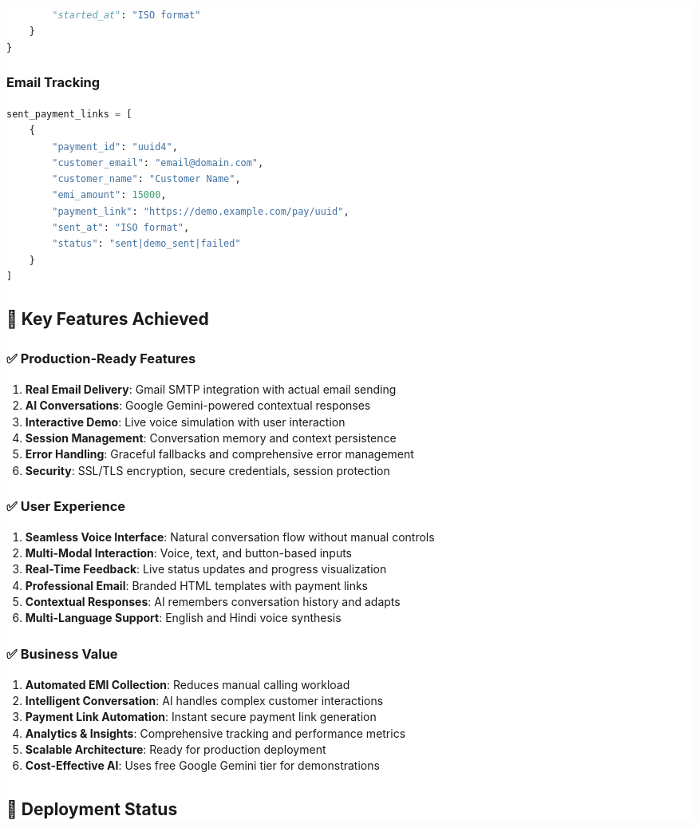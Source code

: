 ```python
        "started_at": "ISO format"
    }
}
```

### Email Tracking

```python
sent_payment_links = [
    {
        "payment_id": "uuid4",
        "customer_email": "email@domain.com",
        "customer_name": "Customer Name",
        "emi_amount": 15000,
        "payment_link": "https://demo.example.com/pay/uuid",
        "sent_at": "ISO format",
        "status": "sent|demo_sent|failed"
    }
]
```

## 🎯 Key Features Achieved

### ✅ **Production-Ready Features**

1. **Real Email Delivery**: Gmail SMTP integration with actual email sending
2. **AI Conversations**: Google Gemini-powered contextual responses
3. **Interactive Demo**: Live voice simulation with user interaction
4. **Session Management**: Conversation memory and context persistence
5. **Error Handling**: Graceful fallbacks and comprehensive error management
6. **Security**: SSL/TLS encryption, secure credentials, session protection

### ✅ **User Experience**

1. **Seamless Voice Interface**: Natural conversation flow without manual controls
2. **Multi-Modal Interaction**: Voice, text, and button-based inputs
3. **Real-Time Feedback**: Live status updates and progress visualization
4. **Professional Email**: Branded HTML templates with payment links
5. **Contextual Responses**: AI remembers conversation history and adapts
6. **Multi-Language Support**: English and Hindi voice synthesis

### ✅ **Business Value**

1. **Automated EMI Collection**: Reduces manual calling workload
2. **Intelligent Conversation**: AI handles complex customer interactions
3. **Payment Link Automation**: Instant secure payment link generation
4. **Analytics & Insights**: Comprehensive tracking and performance metrics
5. **Scalable Architecture**: Ready for production deployment
6. **Cost-Effective AI**: Uses free Google Gemini tier for demonstrations

## 🚀 Deployment Status
